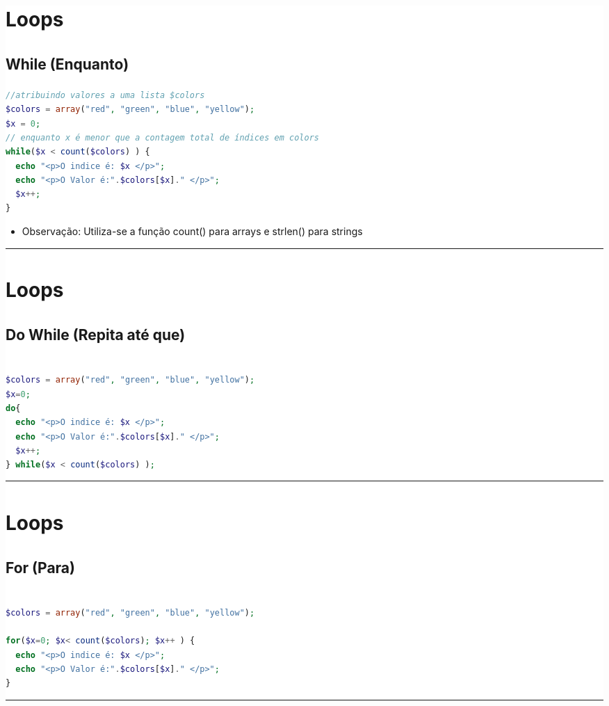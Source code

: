 # Loops

## While (Enquanto)

```php
//atribuindo valores a uma lista $colors
$colors = array("red", "green", "blue", "yellow");
$x = 0;
// enquanto x é menor que a contagem total de índices em colors
while($x < count($colors) ) {
  echo "<p>O indice é: $x </p>";
  echo "<p>O Valor é:".$colors[$x]." </p>";
  $x++;
}
```

- Observação: Utiliza-se a função count() para arrays e strlen() para strings

---

# Loops

## Do While (Repita até que)

```php

$colors = array("red", "green", "blue", "yellow");
$x=0;
do{
  echo "<p>O indice é: $x </p>";
  echo "<p>O Valor é:".$colors[$x]." </p>";
  $x++;
} while($x < count($colors) );

```

---

# Loops

## For (Para)

```php

$colors = array("red", "green", "blue", "yellow");

for($x=0; $x< count($colors); $x++ ) {
  echo "<p>O indice é: $x </p>";
  echo "<p>O Valor é:".$colors[$x]." </p>";
}

```

---